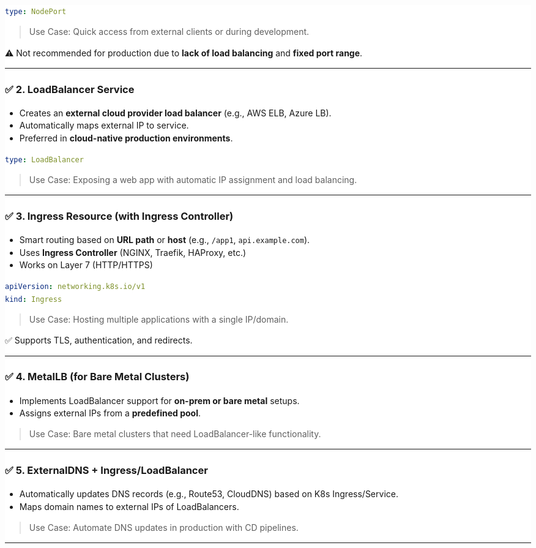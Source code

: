 ```yaml
type: NodePort
```

> Use Case: Quick access from external clients or during development.

⚠️ Not recommended for production due to **lack of load balancing** and **fixed port range**.

---

### ✅ 2. **LoadBalancer Service**

- Creates an **external cloud provider load balancer** (e.g., AWS ELB, Azure LB).
- Automatically maps external IP to service.
- Preferred in **cloud-native production environments**.

```yaml
type: LoadBalancer
```

> Use Case: Exposing a web app with automatic IP assignment and load balancing.

---

### ✅ 3. **Ingress Resource (with Ingress Controller)**

- Smart routing based on **URL path** or **host** (e.g., `/app1`, `api.example.com`).
- Uses **Ingress Controller** (NGINX, Traefik, HAProxy, etc.)
- Works on Layer 7 (HTTP/HTTPS)

```yaml
apiVersion: networking.k8s.io/v1
kind: Ingress
```

> Use Case: Hosting multiple applications with a single IP/domain.

✅ Supports TLS, authentication, and redirects.

---

### ✅ 4. **MetalLB (for Bare Metal Clusters)**

- Implements LoadBalancer support for **on-prem or bare metal** setups.
- Assigns external IPs from a **predefined pool**.

> Use Case: Bare metal clusters that need LoadBalancer-like functionality.

---

### ✅ 5. **ExternalDNS + Ingress/LoadBalancer**

- Automatically updates DNS records (e.g., Route53, CloudDNS) based on K8s Ingress/Service.
- Maps domain names to external IPs of LoadBalancers.

> Use Case: Automate DNS updates in production with CD pipelines.

---

